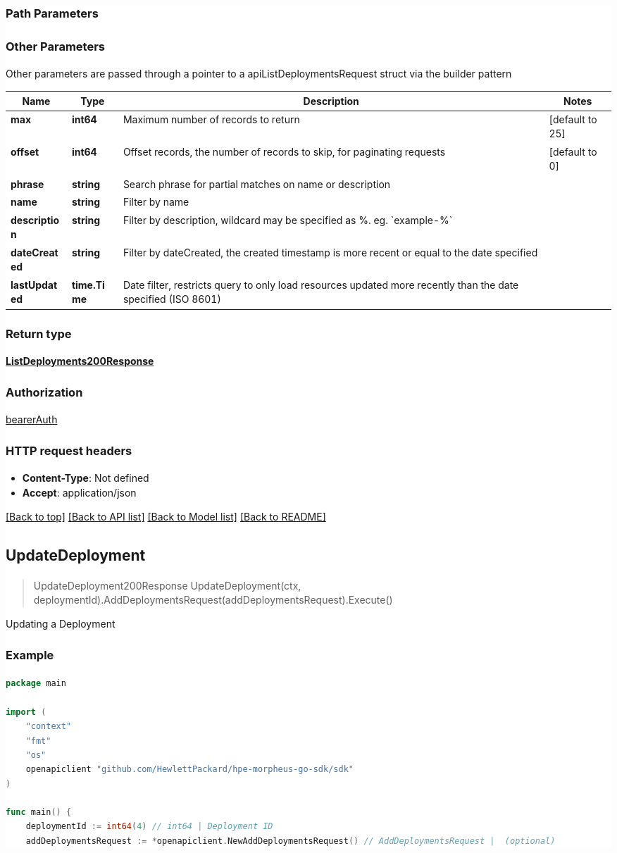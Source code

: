 ### Path Parameters



### Other Parameters

Other parameters are passed through a pointer to a apiListDeploymentsRequest struct via the builder pattern


Name | Type | Description  | Notes
------------- | ------------- | ------------- | -------------
 **max** | **int64** | Maximum number of records to return | [default to 25]
 **offset** | **int64** | Offset records, the number of records to skip, for paginating requests | [default to 0]
 **phrase** | **string** | Search phrase for partial matches on name or description | 
 **name** | **string** | Filter by name | 
 **description** | **string** | Filter by description, wildcard may be specified as %. eg. &#x60;example-%&#x60; | 
 **dateCreated** | **string** | Filter by dateCreated, the created timestamp is more recent or equal to the date specified | 
 **lastUpdated** | **time.Time** | Date filter, restricts query to only load resources updated more recently than the date specified (ISO 8601) | 

### Return type

[**ListDeployments200Response**](ListDeployments200Response.md)

### Authorization

[bearerAuth](../README.md#bearerAuth)

### HTTP request headers

- **Content-Type**: Not defined
- **Accept**: application/json

[[Back to top]](#) [[Back to API list]](../README.md#documentation-for-api-endpoints)
[[Back to Model list]](../README.md#documentation-for-models)
[[Back to README]](../README.md)


## UpdateDeployment

> UpdateDeployment200Response UpdateDeployment(ctx, deploymentId).AddDeploymentsRequest(addDeploymentsRequest).Execute()

Updating a Deployment



### Example

```go
package main

import (
	"context"
	"fmt"
	"os"
	openapiclient "github.com/HewlettPackard/hpe-morpheus-go-sdk/sdk"
)

func main() {
	deploymentId := int64(4) // int64 | Deployment ID
	addDeploymentsRequest := *openapiclient.NewAddDeploymentsRequest() // AddDeploymentsRequest |  (optional)

```